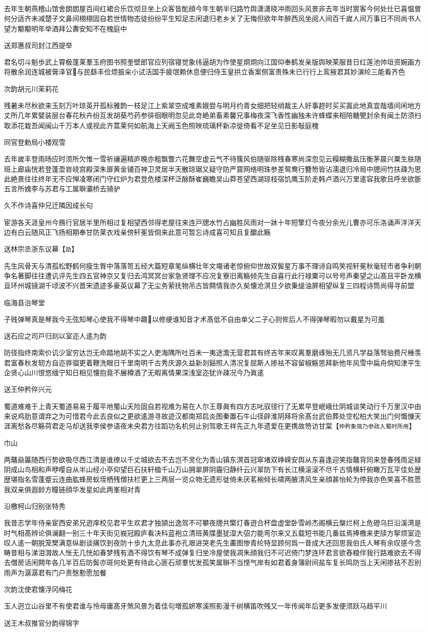 去年生朝燕稽山馆舍朗朗屋百间红裙合乐饮彻旦坐上众客皆酡顔今年生朝半归路竹舆潇潇晓冲雨回头风景非去年当时賔客今何处仕已喜愠曽何分适齐未减楚子文鼻间栩栩固自若世情物态徒纷纷平生知足志闲退归老乡关了无悔但欲年年醉西风坐阅人间百千嵗人间万事日不同尚书人望方颙颙明年举酒拜公夀安知不在槐庭中  

送郑惠叔司封江西提举  

君名切斗魁歩武上霄极蓬莱羣玉府图书照奎壁郎官应列宿寝觉象纬逼胡为作使星烱烱向江国仰奉鹤发亲版舆映莱服昔日红莲池帅垣资婉画方将散余润连城被膏泽官与民繇丰俭烦振籴小试活国手疲氓赖休息便归侍玉皇拱立香案侧富贵殊未已行行上鸾掖君其妙演纶三能看齐色  

次韵胡元川茉莉花  

残暑未尽秋欲来玉刻万叶琼英开孤标雅韵一枝足江上紫翠空成堆素娥尝与明月约青女细把轻绡裁主人好事趂时买买寘此地真宜哉墙间闲地方丈所几年累甓装层台春花秋卉纷互发胡葵芍药参徘徊眼明忽见此竒絶弟畜素馨兄事梅夜深飞香性幽独未许蜂蝶来相陪糖甖封余有闽土防须扫取添花栽吾闻闽山千万本人或视此齐蒿莱何如航海上天阙玉色照映琉璃杯新凉徙倚看不足坐见日影敧庭槐  

同官登勅局小楼观雪  

去年嵗丰登雨旸应时须所欠惟一雪祈禳遍精庐晚亦粗飘瞥六花舞空虚云气不待簇风伯随驱除残春寒尚深忽见云糢糊撒盐压衡茅晨兴粟生肤随班上廊庙恍若登蓬壶岧峣宫殿深朱扉黄金铺百神卫灵居半天散琼琚又疑守防严寳网络明珠参差鸳鸯行簪笏皆沾濡退归冷局中牕间竹扶疎为思此絶景往往终年无不应惮凌寒闭门守红炉为君登危楼深杯泛酴酥崔巍瞻吴山莽苍望西湖琼枝宿饥鹰玉阶走韩卢酒兴万里逺容我歌且呼坐欲斵五言所媿李与苏君与工属聨灞桥去骑驴  

久不作诗喜仲兄迁隣因成长句  

宦游各天涯皇州今鴈行官居半里所相过复相望西邻得老屋往来连戸牕水竹占幽胜风雨对一牀十年短擎灯今夜分余光儿曹亦可乐洛诵声洋洋天边有白云随风正飞扬相期奉甘防莱衣戏亲傍轩冕皆倘来此意可暂忘诗成喜可知且复釂此觞  

送林宗丞浙东议幕【`劭`】  

先生风骨天与清孤松野鹤何瘦生胷中落落笥五经大篇短章笔纵横壮年文塲诸老惊俯仰世故双鬓星万事不理诗自鸣笑视轩冕秋毫轻市者争利朝争名著脚往往遭讥评先生四五官神京又复归去鸿冥冥台家急贤理不应况复寮旧离觞倾先生自喜行此行禄粟可以号号声秦望之山髙且平卧龙横亘环州城镜湖千顷波不兴晋宋遗迹多豪英议幕了无尘务萦抚物吊古皆闗情我亦久矣懐沧溟旦夕欲乗缇油屏相望纵复三四程诗筒尚得寻前盟  

临海县治琴堂  

子贱弹琴真是琴我今无弦知琴心使我不得琴中趣以修绠谁知音才术髙低不自由单父二子心则侔后人不得弹琴暇勿以戴星为可羞  

送石应之司戸归剡以室迩人逺为韵  

防径指终南索价讥少室穷达岂无命踏地胡不实之人吏海隅所吐百未一夷途澹无营君其有终吉年来叹离羣磨琢殆无几资凡学益落驽骀费尺棰羡君富春秋发轫方自迩骅骝更着鞭洗眼日千里南明千古秀庆源久益新剡谿照人清况复屈斯人掺袪不容留椒觞思拜新他年风雪中扁舟倘知津平生企贤心山川恨悠缅宁知日相见懐抱竟不展樽酒了无暇离情果深浅室迩犹许疎况今乃眞逺  

送王仲矜倅兴元  

蜀道难难于上青天蜀道易易于履平地蜀山天险固自若视难为易在人尔王尊眞有四方志叱驭径行了无累早登岷峨仕阴城谈笑动行千万里汉中由来说鸡肋意谓弃之为可惜君今此去良似之更欲逺游寻故迹汉都南郑启炎图秦置石牛山径辟淮阴拜将余髙台武伯葬处空松柏大笑出门何慨慷天涯离愁各尽觞荷君走马却送我李侯参语夜未央君方往蹈功名机何止别驾歌王祥先正九年遗爱在更携故笏访甘棠【`仲矜象简乃参政入蜀时所用`】  

巾山  

两鼇赑屭随西行势欲吸尽西江清是谁缭以千丈城欲去不去岂不灵化为青山镇东溟首冠窣堵双峥嵘安舆从东喜逢迎笑指鼇背同来登春残雨足緑阴成山鸟相和声咿嘤自从半山经小亭仰望巨石扶轩楹千山万山拥翠屏阴霾归静纤云兴翠防下有长江横滚滚不尽千古情横轩俯瞰万瓦平佳处歴歴堪指名雪蓬蹙云连曲肱蜂房蚁垤栖残僧扶栏更上三两层一览众物无遗形徙倚未厌茗椀倾长啸两腋清风生亲顔甚怡轮为停我亦色笑喜不胜愿我双亲俱遐龄方瞳链顔华发星如此两峯相对青  

沿檄柯山归别张特秀  

我昔志学年侍亲宦西安弟兄逰庠校见君平生欢君才独頴出逸驾不可攀夜牕共檠灯春逰合杯盘虚堂卧雪岭杰阁横云槃烂柯上危磴乌巨沿溪湾是时气相髙辨论俱澜翻一别三十年天街见峩冠殿庐看决科蓝袍立清班黄牒墨犹湿大弨力能弯尔来又五载短书能几番兹焉捧檄来吏牍方挐烦室迩叹人逺一朝脱笼樊满意纵剧谈痛饮到夜防十歩九太息此事亦孔艰进哭老先生畵图惨青纶特显顾何爲一昔成大还回思我伯氏人琴有余叹感今念畴昔相与涕泪潸故人怅无几恍如春梦残有酒不得饮有琴不成弹复归坐冷屋使我凋朱顔我归不可迟倚门梦连环君言欲舂粮伴我行路难欲去不得去僧房话闲闗年各几半百后防鬓亦斑何处更有待此心匪石顽羣忧发孤笑属聨不当悭气岸有如君着身簿尉间盐车复长鸣防当上天闲掺袪不忍别雨声为潺潺君有门户责慇懃愿加餐  

次韵沈使君懐浮冈梅花  

玉人迥立山谷里不有使君谁与怜毋庸髙牙煞风景为着佳句増孤妍寒溪照影漫千树横笛吹残又一年传闻年后更多发便须跃马趋平川  

送王木叔推官分韵得锦字  
